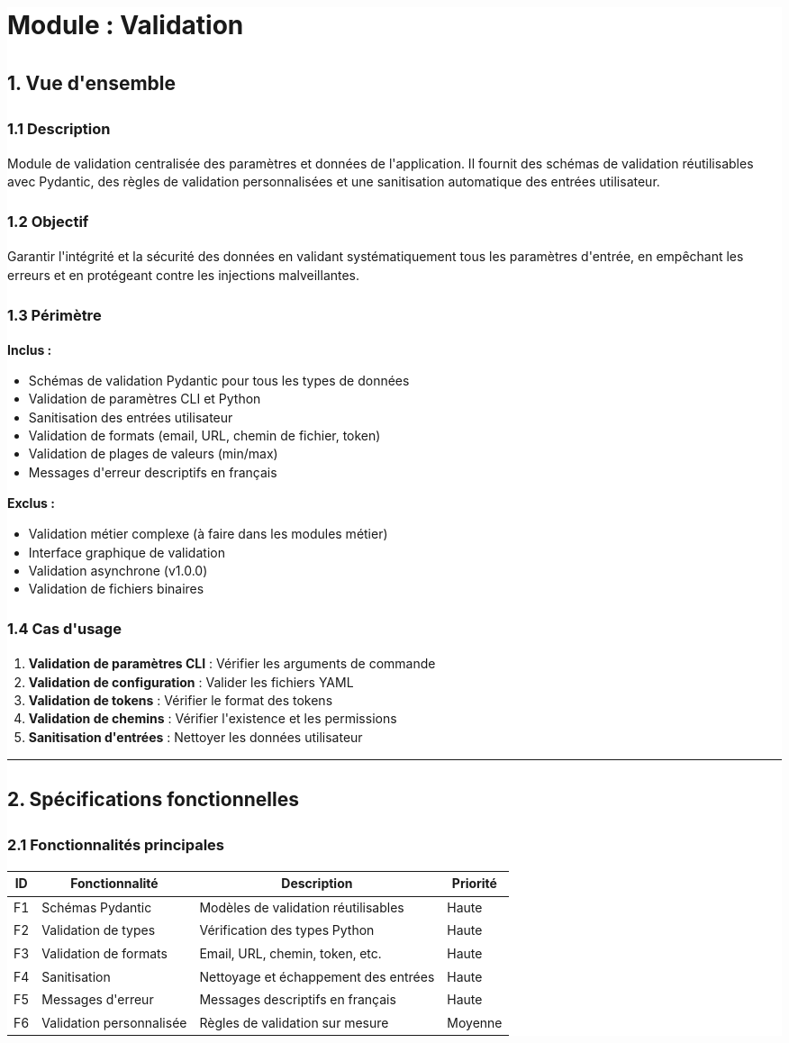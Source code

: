 # Module : Validation

## 1. Vue d'ensemble

### 1.1 Description
Module de validation centralisée des paramètres et données de l'application. Il fournit des schémas de validation réutilisables avec Pydantic, des règles de validation personnalisées et une sanitisation automatique des entrées utilisateur.

### 1.2 Objectif
Garantir l'intégrité et la sécurité des données en validant systématiquement tous les paramètres d'entrée, en empêchant les erreurs et en protégeant contre les injections malveillantes.

### 1.3 Périmètre
**Inclus :**
- Schémas de validation Pydantic pour tous les types de données
- Validation de paramètres CLI et Python
- Sanitisation des entrées utilisateur
- Validation de formats (email, URL, chemin de fichier, token)
- Validation de plages de valeurs (min/max)
- Messages d'erreur descriptifs en français

**Exclus :**
- Validation métier complexe (à faire dans les modules métier)
- Interface graphique de validation
- Validation asynchrone (v1.0.0)
- Validation de fichiers binaires

### 1.4 Cas d'usage
1. **Validation de paramètres CLI** : Vérifier les arguments de commande
2. **Validation de configuration** : Valider les fichiers YAML
3. **Validation de tokens** : Vérifier le format des tokens
4. **Validation de chemins** : Vérifier l'existence et les permissions
5. **Sanitisation d'entrées** : Nettoyer les données utilisateur

---

## 2. Spécifications fonctionnelles

### 2.1 Fonctionnalités principales
| ID | Fonctionnalité | Description | Priorité |
|----|----------------|-------------|----------|
| F1 | Schémas Pydantic | Modèles de validation réutilisables | Haute |
| F2 | Validation de types | Vérification des types Python | Haute |
| F3 | Validation de formats | Email, URL, chemin, token, etc. | Haute |
| F4 | Sanitisation | Nettoyage et échappement des entrées | Haute |
| F5 | Messages d'erreur | Messages descriptifs en français | Haute |
| F6 | Validation personnalisée | Règles de validation sur mesure | Moyenne |
